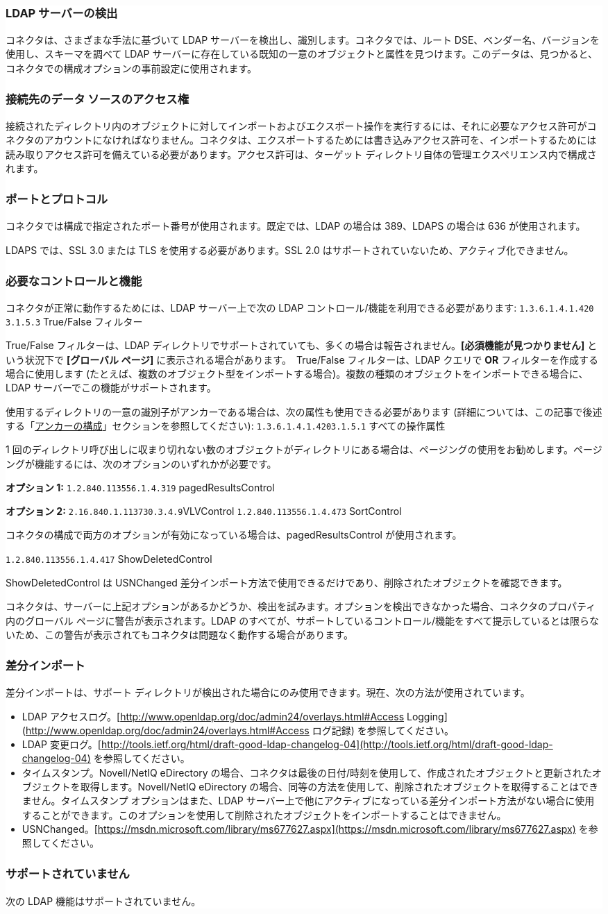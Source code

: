 ### LDAP サーバーの検出
コネクタは、さまざまな手法に基づいて LDAP サーバーを検出し、識別します。コネクタでは、ルート DSE、ベンダー名、バージョンを使用し、スキーマを調べて LDAP サーバーに存在している既知の一意のオブジェクトと属性を見つけます。このデータは、見つかると、コネクタでの構成オプションの事前設定に使用されます。

### 接続先のデータ ソースのアクセス権
接続されたディレクトリ内のオブジェクトに対してインポートおよびエクスポート操作を実行するには、それに必要なアクセス許可がコネクタのアカウントになければなりません。コネクタは、エクスポートするためには書き込みアクセス許可を、インポートするためには読み取りアクセス許可を備えている必要があります。アクセス許可は、ターゲット ディレクトリ自体の管理エクスペリエンス内で構成されます。

### ポートとプロトコル
コネクタでは構成で指定されたポート番号が使用されます。既定では、LDAP の場合は 389、LDAPS の場合は 636 が使用されます。

LDAPS では、SSL 3.0 または TLS を使用する必要があります。SSL 2.0 はサポートされていないため、アクティブ化できません。

### 必要なコントロールと機能
コネクタが正常に動作するためには、LDAP サーバー上で次の LDAP コントロール/機能を利用できる必要があります: `1.3.6.1.4.1.4203.1.5.3` True/False フィルター

True/False フィルターは、LDAP ディレクトリでサポートされていても、多くの場合は報告されません。**[必須機能が見つかりません]** という状況下で **[グローバル ページ]** に表示される場合があります。　True/False フィルターは、LDAP クエリで **OR** フィルターを作成する場合に使用します (たとえば、複数のオブジェクト型をインポートする場合)。複数の種類のオブジェクトをインポートできる場合に、LDAP サーバーでこの機能がサポートされます。

使用するディレクトリの一意の識別子がアンカーである場合は、次の属性も使用できる必要があります (詳細については、この記事で後述する「[アンカーの構成](#configure-anchors)」セクションを参照してください): `1.3.6.1.4.1.4203.1.5.1` すべての操作属性

1 回のディレクトリ呼び出しに収まり切れない数のオブジェクトがディレクトリにある場合は、ページングの使用をお勧めします。ページングが機能するには、次のオプションのいずれかが必要です。

**オプション 1:** `1.2.840.113556.1.4.319` pagedResultsControl

**オプション 2:** `2.16.840.1.113730.3.4.9`VLVControl `1.2.840.113556.1.4.473` SortControl

コネクタの構成で両方のオプションが有効になっている場合は、pagedResultsControl が使用されます。

`1.2.840.113556.1.4.417` ShowDeletedControl

ShowDeletedControl は USNChanged 差分インポート方法で使用できるだけであり、削除されたオブジェクトを確認できます。

コネクタは、サーバーに上記オプションがあるかどうか、検出を試みます。オプションを検出できなかった場合、コネクタのプロパティ内のグローバル ページに警告が表示されます。LDAP のすべてが、サポートしているコントロール/機能をすべて提示しているとは限らないため、この警告が表示されてもコネクタは問題なく動作する場合があります。

### 差分インポート
差分インポートは、サポート ディレクトリが検出された場合にのみ使用できます。現在、次の方法が使用されています。

- LDAP アクセスログ。[http://www.openldap.org/doc/admin24/overlays.html#Access Logging](http://www.openldap.org/doc/admin24/overlays.html#Access ログ記録) を参照してください。
- LDAP 変更ログ。[http://tools.ietf.org/html/draft-good-ldap-changelog-04](http://tools.ietf.org/html/draft-good-ldap-changelog-04) を参照してください。
- タイムスタンプ。Novell/NetIQ eDirectory の場合、コネクタは最後の日付/時刻を使用して、作成されたオブジェクトと更新されたオブジェクトを取得します。Novell/NetIQ eDirectory の場合、同等の方法を使用して、削除されたオブジェクトを取得することはできません。タイムスタンプ オプションはまた、LDAP サーバー上で他にアクティブになっている差分インポート方法がない場合に使用することができます。このオプションを使用して削除されたオブジェクトをインポートすることはできません。
- USNChanged。[https://msdn.microsoft.com/library/ms677627.aspx](https://msdn.microsoft.com/library/ms677627.aspx) を参照してください。

### サポートされていません
次の LDAP 機能はサポートされていません。
